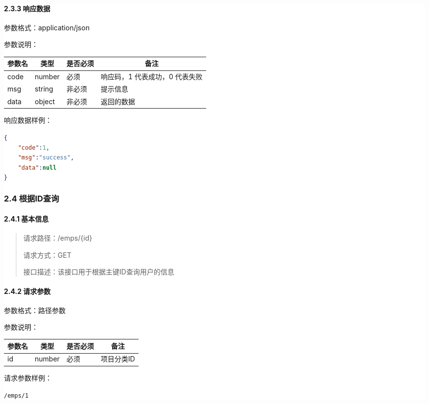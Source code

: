 



#### 2.3.3 响应数据

参数格式：application/json

参数说明：

| 参数名 | 类型   | 是否必须 | 备注                           |
| ------ | ------ | -------- | ------------------------------ |
| code   | number | 必须     | 响应码，1 代表成功，0 代表失败 |
| msg    | string | 非必须   | 提示信息                       |
| data   | object | 非必须   | 返回的数据                     |

响应数据样例：

```json
{
    "code":1,
    "msg":"success",
    "data":null
}
```





### 2.4 根据ID查询

#### 2.4.1 基本信息

> 请求路径：/emps/{id}
>
> 请求方式：GET
>
> 接口描述：该接口用于根据主键ID查询用户的信息



#### 2.4.2 请求参数

参数格式：路径参数

参数说明：

| 参数名 | 类型   | 是否必须 | 备注       |
| ------ | ------ | -------- | ---------- |
| id     | number | 必须     | 项目分类ID |

请求参数样例：

```
/emps/1
```

